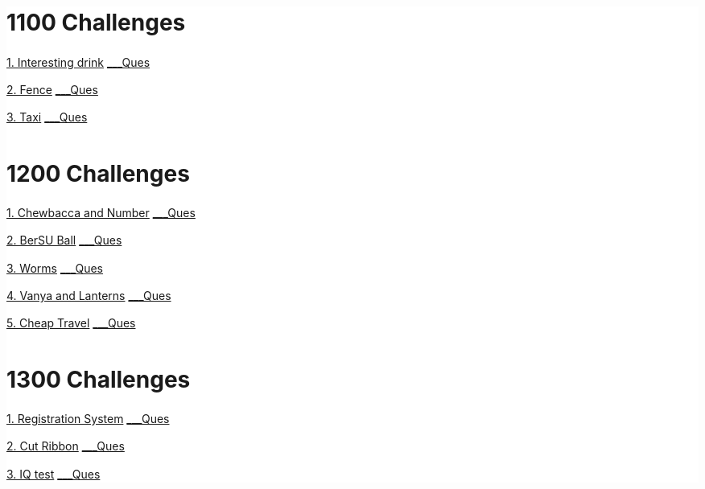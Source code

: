 





# 1100 Challenges

[1.  Interesting drink](1100_Challenges/706B.cpp) [___Ques](https://codeforces.com/problemset/problem/706/B)

[2.  Fence](1100_Challenges/363B.cpp) [___Ques](https://codeforces.com/problemset/problem/363/B)

[3.  Taxi](1100_Challenges/158B.cpp) [___Ques](https://codeforces.com/problemset/problem/158/B)


# 1200 Challenges

[1.  Chewbaсca and Number](1200_Challenges/514A.cpp) [___Ques](https://codeforces.com/problemset/problem/514/A)

[2.  BerSU Ball](1200_Challenges/489B.cpp) [___Ques](https://codeforces.com/problemset/problem/489/B)

[3.  Worms](1200_Challenges/474B.cpp) [___Ques](https://codeforces.com/problemset/problem/474/B)

[4.  Vanya and Lanterns](1200_Challenges/492B.cpp) [___Ques](https://codeforces.com/problemset/problem/492/B)

[5.  Cheap Travel](1200_Challenges/466A.cpp) [___Ques](https://codeforces.com/problemset/problem/466/A)




# 1300 Challenges

[1.  Registration System](1300_Challenges/4C.cpp) [___Ques](https://codeforces.com/problemset/problem/4/C)

[2.  Cut Ribbon](1300_Challenges/189A.cpp) [___Ques](https://codeforces.com/problemset/problem/189/A)

[3.  IQ test](1300_Challenges/25A.cpp) [___Ques](https://codeforces.com/problemset/problem/25/A)